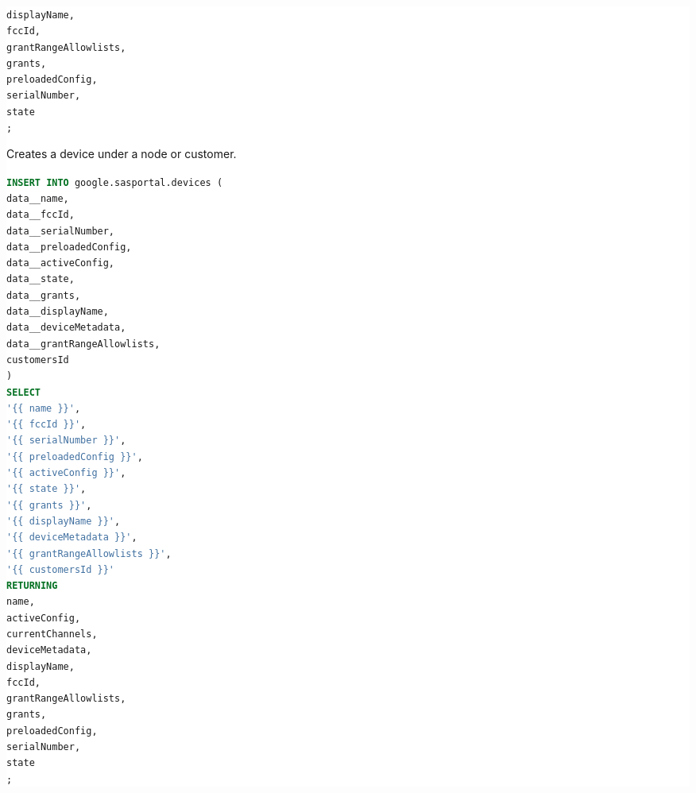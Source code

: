 ```sql
displayName,
fccId,
grantRangeAllowlists,
grants,
preloadedConfig,
serialNumber,
state
;
```
</TabItem>
<TabItem value="customers_devices_create">

Creates a device under a node or customer.

```sql
INSERT INTO google.sasportal.devices (
data__name,
data__fccId,
data__serialNumber,
data__preloadedConfig,
data__activeConfig,
data__state,
data__grants,
data__displayName,
data__deviceMetadata,
data__grantRangeAllowlists,
customersId
)
SELECT 
'{{ name }}',
'{{ fccId }}',
'{{ serialNumber }}',
'{{ preloadedConfig }}',
'{{ activeConfig }}',
'{{ state }}',
'{{ grants }}',
'{{ displayName }}',
'{{ deviceMetadata }}',
'{{ grantRangeAllowlists }}',
'{{ customersId }}'
RETURNING
name,
activeConfig,
currentChannels,
deviceMetadata,
displayName,
fccId,
grantRangeAllowlists,
grants,
preloadedConfig,
serialNumber,
state
;
```
</TabItem>
<TabItem value="nodes_devices_create">
